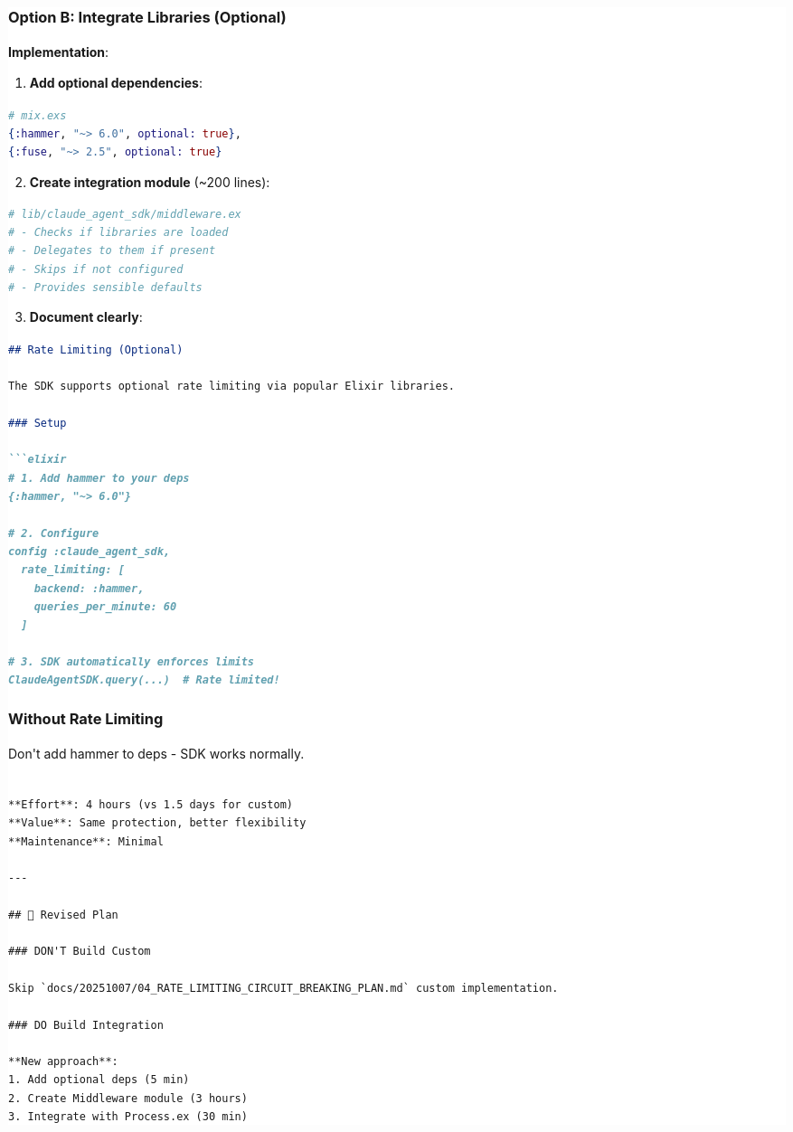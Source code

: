 ### **Option B: Integrate Libraries (Optional)**

**Implementation**:

1. **Add optional dependencies**:
```elixir
# mix.exs
{:hammer, "~> 6.0", optional: true},
{:fuse, "~> 2.5", optional: true}
```

2. **Create integration module** (~200 lines):
```elixir
# lib/claude_agent_sdk/middleware.ex
# - Checks if libraries are loaded
# - Delegates to them if present
# - Skips if not configured
# - Provides sensible defaults
```

3. **Document clearly**:
```markdown
## Rate Limiting (Optional)

The SDK supports optional rate limiting via popular Elixir libraries.

### Setup

```elixir
# 1. Add hammer to your deps
{:hammer, "~> 6.0"}

# 2. Configure
config :claude_agent_sdk,
  rate_limiting: [
    backend: :hammer,
    queries_per_minute: 60
  ]

# 3. SDK automatically enforces limits
ClaudeAgentSDK.query(...)  # Rate limited!
```

### Without Rate Limiting

Don't add hammer to deps - SDK works normally.
```

**Effort**: 4 hours (vs 1.5 days for custom)
**Value**: Same protection, better flexibility
**Maintenance**: Minimal

---

## 🚀 Revised Plan

### DON'T Build Custom

Skip `docs/20251007/04_RATE_LIMITING_CIRCUIT_BREAKING_PLAN.md` custom implementation.

### DO Build Integration

**New approach**:
1. Add optional deps (5 min)
2. Create Middleware module (3 hours)
3. Integrate with Process.ex (30 min)
```